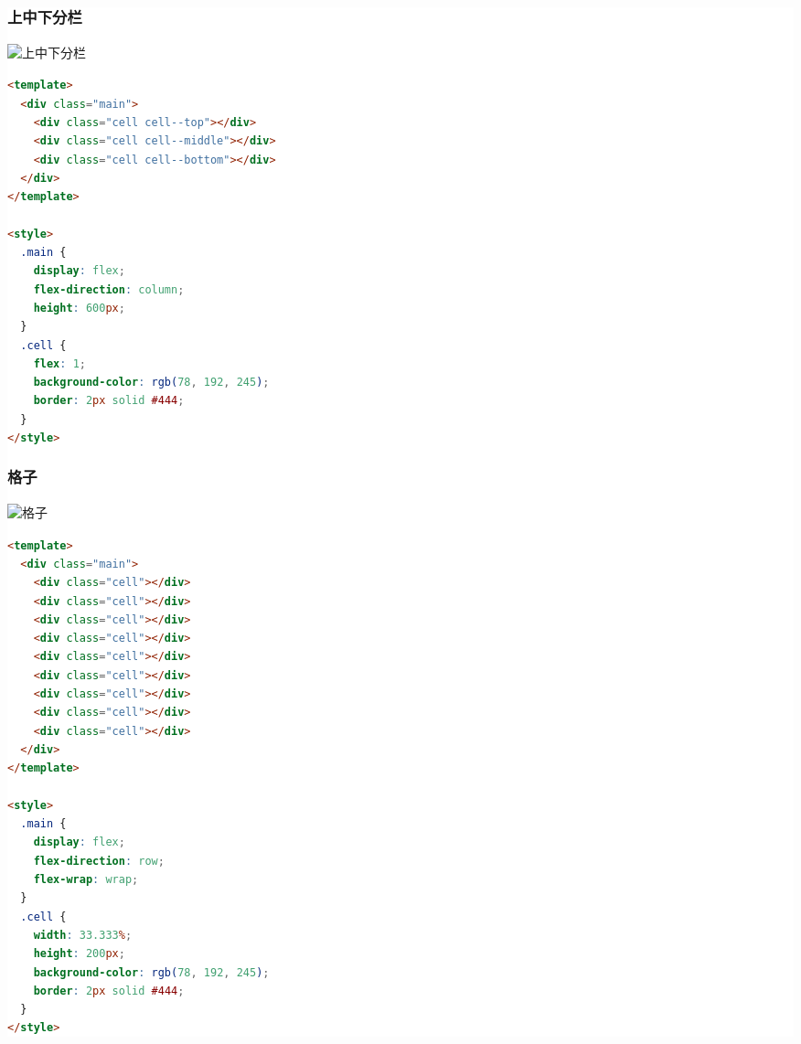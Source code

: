 ### 上中下分栏

![上中下分栏](../images/style_column.png)

```html
<template>
  <div class="main">
    <div class="cell cell--top"></div>
    <div class="cell cell--middle"></div>
    <div class="cell cell--bottom"></div>
  </div>
</template>

<style>
  .main {
    display: flex;
    flex-direction: column;
    height: 600px;
  }
  .cell {
    flex: 1;
    background-color: rgb(78, 192, 245);
    border: 2px solid #444;
  }
</style>
```

### 格子

![格子](../images/style_grid.png)

```html
<template>
  <div class="main">
    <div class="cell"></div>
    <div class="cell"></div>
    <div class="cell"></div>
    <div class="cell"></div>
    <div class="cell"></div>
    <div class="cell"></div>
    <div class="cell"></div>
    <div class="cell"></div>
    <div class="cell"></div>
  </div>
</template>

<style>
  .main {
    display: flex;
    flex-direction: row;
    flex-wrap: wrap;
  }
  .cell {
    width: 33.333%;
    height: 200px;
    background-color: rgb(78, 192, 245);
    border: 2px solid #444;
  }
</style>
```
